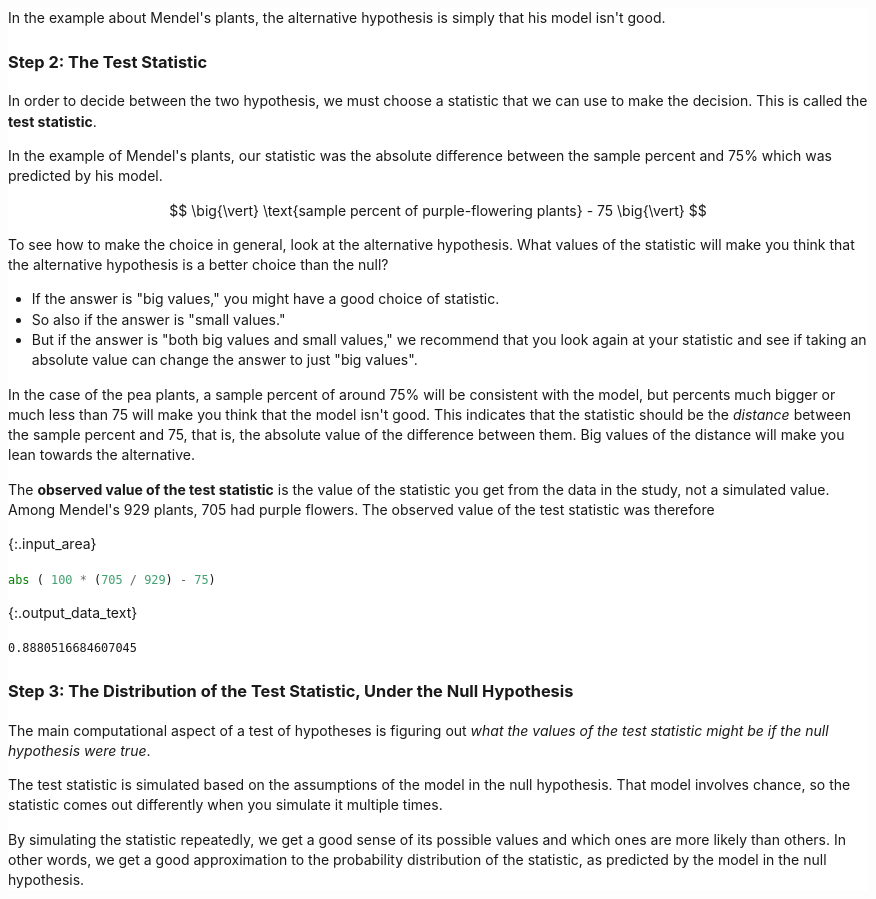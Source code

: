 In the example about Mendel's plants, the alternative hypothesis is simply that his model isn't good.

### Step 2: The Test Statistic ###

In order to decide between the two hypothesis, we must choose a statistic that we can use to make the decision. This is called the **test statistic**.

In the example of Mendel's plants, our statistic was the absolute difference between the sample percent and 75% which was predicted by his model.

$$
\big{\vert} \text{sample percent of purple-flowering plants} - 75 \big{\vert}
$$

To see how to make the choice in general, look at the alternative hypothesis. What values of the statistic will make you think that the alternative hypothesis is a better choice than the null? 
- If the answer is "big values," you might have a good choice of statistic. 
- So also if the answer is "small values." 
- But if the answer is "both big values and small values," we recommend that you look again at your statistic and see if taking an absolute value can change the answer to just "big values".

In the case of the pea plants, a sample percent of around 75% will be consistent with the model, but percents much bigger or much less than 75 will make you think that the model isn't good. This indicates that the statistic should be the *distance* between the sample percent and 75, that is, the absolute value of the difference between them. Big values of the distance will make you lean towards the alternative.

The **observed value of the test statistic** is the value of the statistic you get from the data in the study, not a simulated value. Among Mendel's 929 plants, 705 had purple flowers. The observed value of the test statistic was therefore


{:.input_area}
```python
abs ( 100 * (705 / 929) - 75)
```




{:.output_data_text}
```
0.8880516684607045
```



### Step 3: The Distribution of the Test Statistic, Under the Null Hypothesis ###

The main computational aspect of a test of hypotheses is figuring out *what the values of the test statistic might be if the null hypothesis were true*. 

The test statistic is simulated based on the assumptions of the model in the null hypothesis. That model involves chance, so the statistic comes out differently when you simulate it multiple times.

By simulating the statistic repeatedly, we get a good sense of its possible values and which ones are more likely than others. In other words, we get a good approximation to the probability distribution of the statistic, as predicted by the model in the null hypothesis.
